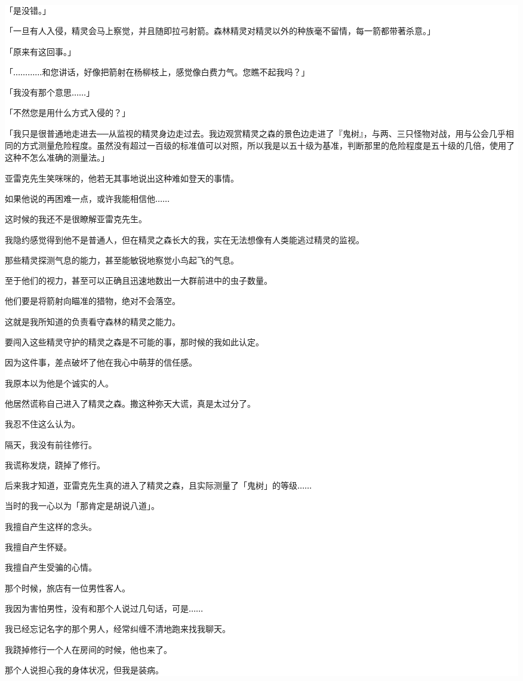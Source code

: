 「是没错。」

「一旦有人入侵，精灵会马上察觉，并且随即拉弓射箭。森林精灵对精灵以外的种族毫不留情，每一箭都带著杀意。」

「原来有这回事。」

「…………和您讲话，好像把箭射在杨柳枝上，感觉像白费力气。您瞧不起我吗？」

「我没有那个意思……」

「不然您是用什么方式入侵的？」

「我只是很普通地走进去──从监视的精灵身边走过去。我边观赏精灵之森的景色边走进了『鬼树』，与两、三只怪物对战，用与公会几乎相同的方式测量危险程度。虽然没有超过一百级的标准值可以对照，所以我是以五十级为基准，判断那里的危险程度是五十级的几倍，使用了这种不怎么准确的测量法。」

亚雷克先生笑咪咪的，他若无其事地说出这种难如登天的事情。

如果他说的再困难一点，或许我能相信他……

这时候的我还不是很瞭解亚雷克先生。

我隐约感觉得到他不是普通人，但在精灵之森长大的我，实在无法想像有人类能逃过精灵的监视。

那些精灵探测气息的能力，甚至能敏锐地察觉小鸟起飞的气息。

至于他们的视力，甚至可以正确且迅速地数出一大群前进中的虫子数量。

他们要是将箭射向瞄准的猎物，绝对不会落空。

这就是我所知道的负责看守森林的精灵之能力。

要闯入这些精灵守护的精灵之森是不可能的事，那时候的我如此认定。

因为这件事，差点破坏了他在我心中萌芽的信任感。

我原本以为他是个诚实的人。

他居然谎称自己进入了精灵之森。撒这种弥天大谎，真是太过分了。

我忍不住这么认为。

隔天，我没有前往修行。

我谎称发烧，跷掉了修行。

后来我才知道，亚雷克先生真的进入了精灵之森，且实际测量了「鬼树」的等级……

当时的我一心以为「那肯定是胡说八道」。

我擅自产生这样的念头。

我擅自产生怀疑。

我擅自产生受骗的心情。

那个时候，旅店有一位男性客人。

我因为害怕男性，没有和那个人说过几句话，可是……

我已经忘记名字的那个男人，经常纠缠不清地跑来找我聊天。

我跷掉修行一个人在房间的时候，他也来了。

那个人说担心我的身体状况，但我是装病。
